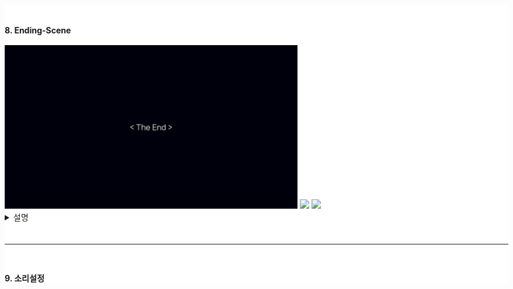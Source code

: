 
</br>



**8. Ending-Scene**

<img src="/readme/Ending_1.png" width="500"> 
<img src="/readme/Ending_2.png" width="500">
<img src="/readme/Ending_3.png" width="500"> 


<details><summary>설명
</summary></details>
</br>

---

</br>



**9. 소리설정**
